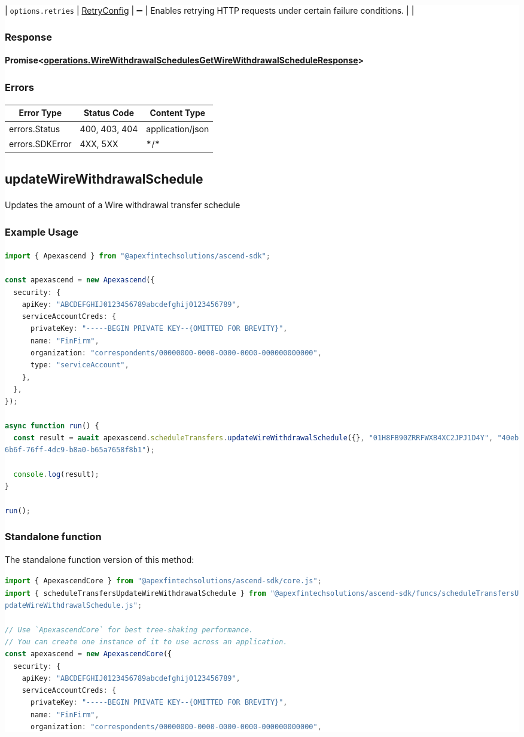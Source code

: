 | `options.retries`                                                                                                                                                              | [RetryConfig](../../lib/utils/retryconfig.md)                                                                                                                                  | :heavy_minus_sign:                                                                                                                                                             | Enables retrying HTTP requests under certain failure conditions.                                                                                                               |                                                                                                                                                                                |

### Response

**Promise\<[operations.WireWithdrawalSchedulesGetWireWithdrawalScheduleResponse](../../models/operations/wirewithdrawalschedulesgetwirewithdrawalscheduleresponse.md)\>**

### Errors

| Error Type       | Status Code      | Content Type     |
| ---------------- | ---------------- | ---------------- |
| errors.Status    | 400, 403, 404    | application/json |
| errors.SDKError  | 4XX, 5XX         | \*/\*            |

## updateWireWithdrawalSchedule

Updates the amount of a Wire withdrawal transfer schedule

### Example Usage


```typescript
import { Apexascend } from "@apexfintechsolutions/ascend-sdk";

const apexascend = new Apexascend({
  security: {
    apiKey: "ABCDEFGHIJ0123456789abcdefghij0123456789",
    serviceAccountCreds: {
      privateKey: "-----BEGIN PRIVATE KEY--{OMITTED FOR BREVITY}",
      name: "FinFirm",
      organization: "correspondents/00000000-0000-0000-0000-000000000000",
      type: "serviceAccount",
    },
  },
});

async function run() {
  const result = await apexascend.scheduleTransfers.updateWireWithdrawalSchedule({}, "01H8FB90ZRRFWXB4XC2JPJ1D4Y", "40eb6b6f-76ff-4dc9-b8a0-b65a7658f8b1");

  console.log(result);
}

run();
```

### Standalone function

The standalone function version of this method:

```typescript
import { ApexascendCore } from "@apexfintechsolutions/ascend-sdk/core.js";
import { scheduleTransfersUpdateWireWithdrawalSchedule } from "@apexfintechsolutions/ascend-sdk/funcs/scheduleTransfersUpdateWireWithdrawalSchedule.js";

// Use `ApexascendCore` for best tree-shaking performance.
// You can create one instance of it to use across an application.
const apexascend = new ApexascendCore({
  security: {
    apiKey: "ABCDEFGHIJ0123456789abcdefghij0123456789",
    serviceAccountCreds: {
      privateKey: "-----BEGIN PRIVATE KEY--{OMITTED FOR BREVITY}",
      name: "FinFirm",
      organization: "correspondents/00000000-0000-0000-0000-000000000000",
```